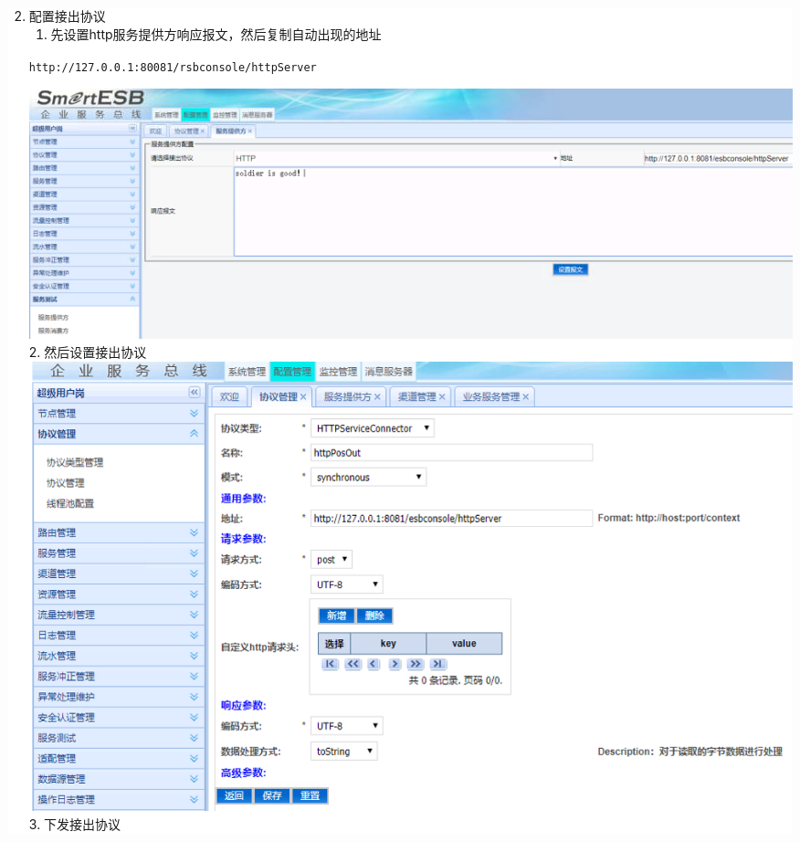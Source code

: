 2. 配置接出协议
    1. 先设置http服务提供方响应报文，然后复制自动出现的地址
    ```text
    http://127.0.0.1:80081/rsbconsole/httpServer
    ```
    ![](/resource/img/workplace/DCITS/esb/3.png)
    2. 然后设置接出协议
    ![](/resource/img/workplace/DCITS/esb/4.png)
    3. 下发接出协议